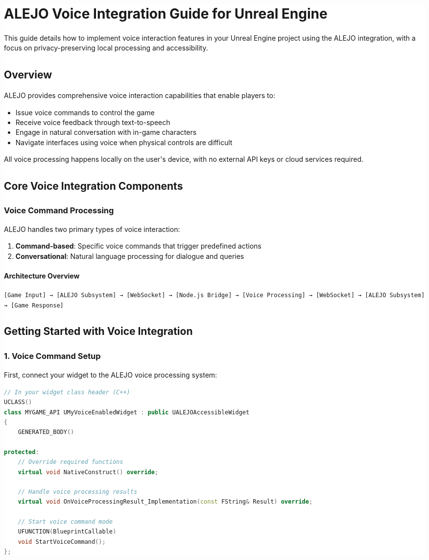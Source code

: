 # ALEJO Voice Integration Guide for Unreal Engine

This guide details how to implement voice interaction features in your Unreal Engine project using the ALEJO integration, with a focus on privacy-preserving local processing and accessibility.

## Overview

ALEJO provides comprehensive voice interaction capabilities that enable players to:

- Issue voice commands to control the game
- Receive voice feedback through text-to-speech
- Engage in natural conversation with in-game characters
- Navigate interfaces using voice when physical controls are difficult

All voice processing happens locally on the user's device, with no external API keys or cloud services required.

## Core Voice Integration Components

### Voice Command Processing

ALEJO handles two primary types of voice interaction:

1. **Command-based**: Specific voice commands that trigger predefined actions
2. **Conversational**: Natural language processing for dialogue and queries

#### Architecture Overview

```text
[Game Input] → [ALEJO Subsystem] → [WebSocket] → [Node.js Bridge] → [Voice Processing] → [WebSocket] → [ALEJO Subsystem] → [Game Response]
```

## Getting Started with Voice Integration

### 1. Voice Command Setup

First, connect your widget to the ALEJO voice processing system:

```cpp
// In your widget class header (C++)
UCLASS()
class MYGAME_API UMyVoiceEnabledWidget : public UALEJOAccessibleWidget
{
    GENERATED_BODY()
    
protected:
    // Override required functions
    virtual void NativeConstruct() override;
    
    // Handle voice processing results
    virtual void OnVoiceProcessingResult_Implementation(const FString& Result) override;
    
    // Start voice command mode
    UFUNCTION(BlueprintCallable)
    void StartVoiceCommand();
};
```
